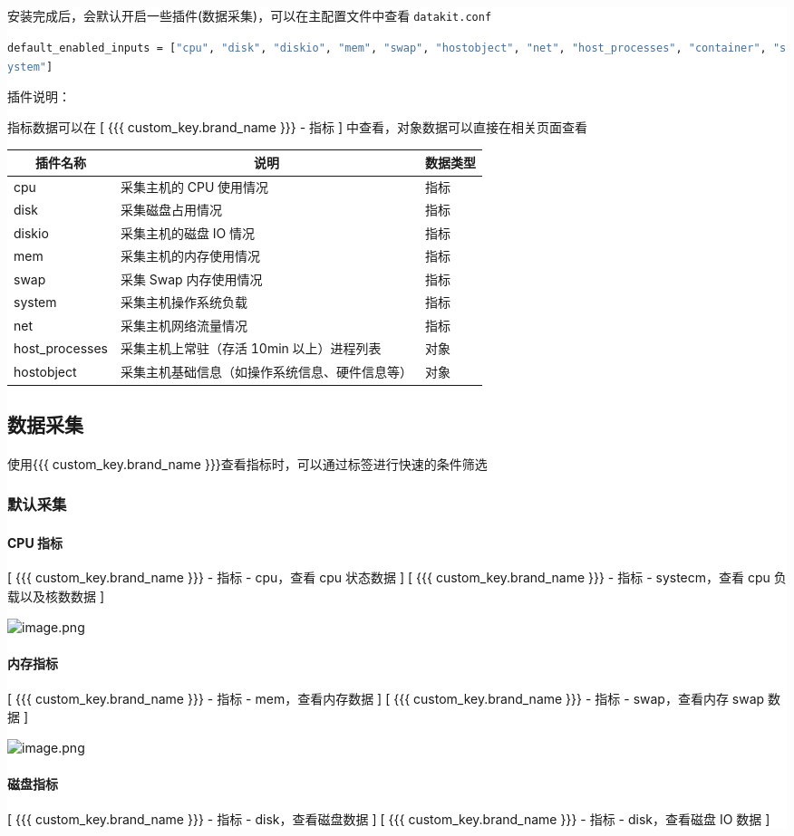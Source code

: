 安装完成后，会默认开启一些插件(数据采集)，可以在主配置文件中查看 `datakit.conf` 

```bash
default_enabled_inputs = ["cpu", "disk", "diskio", "mem", "swap", "hostobject", "net", "host_processes", "container", "system"]
```

插件说明：

指标数据可以在 [ {{{ custom_key.brand_name }}} - 指标 ] 中查看，对象数据可以直接在相关页面查看

| 插件名称       | 说明                                           | 数据类型 |
| -------------- | ---------------------------------------------- | -------- |
| cpu            | 采集主机的 CPU 使用情况                        | 指标     |
| disk           | 采集磁盘占用情况                               | 指标     |
| diskio         | 采集主机的磁盘 IO 情况                         | 指标     |
| mem            | 采集主机的内存使用情况                         | 指标     |
| swap           | 采集 Swap 内存使用情况                         | 指标     |
| system         | 采集主机操作系统负载                           | 指标     |
| net            | 采集主机网络流量情况                           | 指标     |
| host_processes | 采集主机上常驻（存活 10min 以上）进程列表      | 对象     |
| hostobject     | 采集主机基础信息（如操作系统信息、硬件信息等） | 对象     |

## 数据采集

使用{{{ custom_key.brand_name }}}查看指标时，可以通过标签进行快速的条件筛选

### 默认采集

#### CPU 指标

[ {{{ custom_key.brand_name }}} - 指标 - cpu，查看 cpu 状态数据 ]
[ {{{ custom_key.brand_name }}} - 指标 - systecm，查看 cpu 负载以及核数数据 ]

![image.png](../images/host-linux-8.png)

#### 内存指标

[ {{{ custom_key.brand_name }}} - 指标 - mem，查看内存数据 ]
[ {{{ custom_key.brand_name }}} - 指标 - swap，查看内存 swap 数据 ]

![image.png](../images/host-linux-9.png)

#### 磁盘指标

[ {{{ custom_key.brand_name }}} - 指标 - disk，查看磁盘数据 ]
[ {{{ custom_key.brand_name }}} - 指标 - disk，查看磁盘 IO 数据 ]
